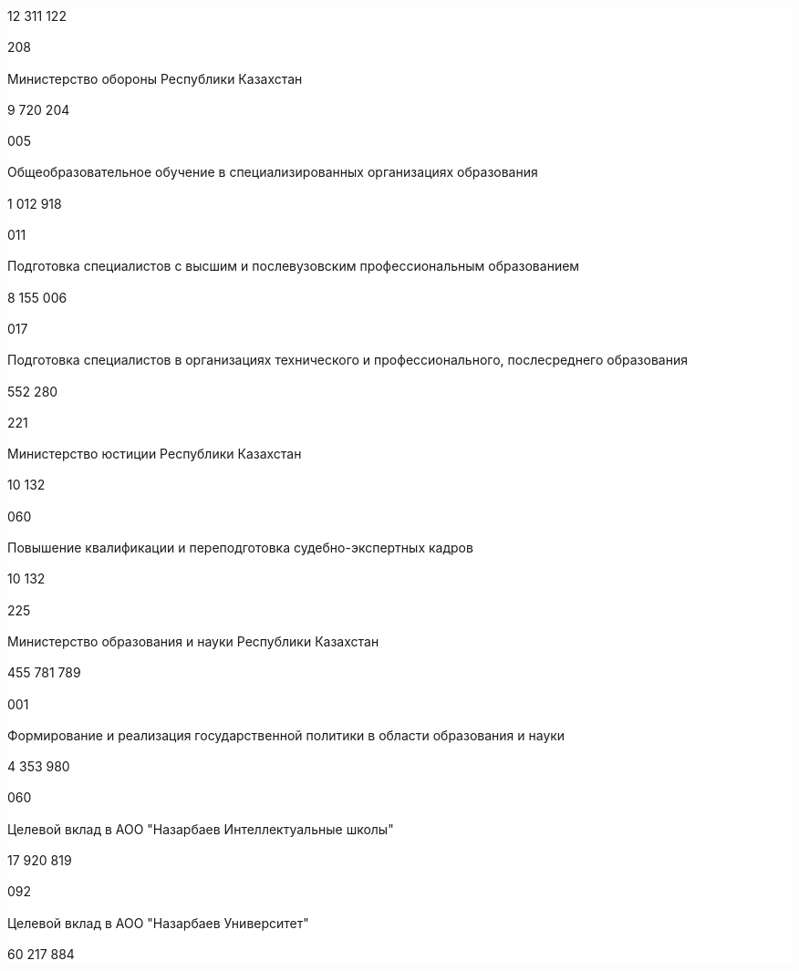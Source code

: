12 311 122

208

Ми­ни­стер­ство обо­ро­ны Рес­пуб­ли­ки Ка­зах­стан

9 720 204

005

Об­ще­об­ра­зо­ва­тель­ное обу­че­ние в спе­ци­а­ли­зи­ро­ван­ных ор­га­ни­за­ци­ях об­ра­зо­ва­ния

1 012 918

011

Под­го­тов­ка спе­ци­а­ли­стов с выс­шим и по­сле­ву­зов­ским про­фес­си­о­наль­ным об­ра­зо­ва­ни­ем

8 155 006

017

Под­го­тов­ка спе­ци­а­ли­стов в ор­га­ни­за­ци­ях тех­ни­че­ско­го и про­фес­си­о­наль­но­го, по­сле­сред­не­го об­ра­зо­ва­ния

552 280

221

Ми­ни­стер­ство юс­ти­ции Рес­пуб­ли­ки Ка­зах­стан

10 132

060

По­вы­ше­ние ква­ли­фи­ка­ции и пе­ре­под­го­тов­ка су­деб­но-экс­перт­ных кад­ров

10 132

225

Ми­ни­стер­ство об­ра­зо­ва­ния и на­у­ки Рес­пуб­ли­ки Ка­зах­стан

455 781 789

001

Фор­ми­ро­ва­ние и ре­а­ли­за­ция го­су­дар­ствен­ной по­ли­ти­ки в об­ла­сти об­ра­зо­ва­ния и на­у­ки

4 353 980

060

Це­ле­вой вклад в АОО "На­зар­ба­ев Ин­тел­лек­ту­аль­ные шко­лы"

17 920 819

092

Це­ле­вой вклад в АОО "На­зар­ба­ев Уни­вер­си­тет"

60 217 884
